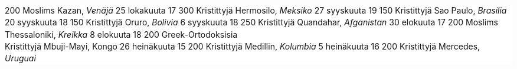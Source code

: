 <td>200</td>
<td>Moslims</td>
</tr>
<tr>
<td>Kazan, <em>
Venäjä</em></td>
<td>25&nbsp;lokakuuta</td>
<td>17</td>
<td>300</td>
<td>Kristittyjä</td>
</tr>
<tr>
<td>Hermosilo, <em>Meksiko</em></td>
<td>27&nbsp;syyskuuta</td>
<td>19</td>
<td>150</td>
<td>Kristittyjä</td>
</tr>
<tr>
<td>Sao Paulo, <em>Brasilia</em></td>
<td>20&nbsp;syyskuuta</td>
<td>18</td>
<td>150</td>
<td>Kristittyjä</td>
</tr>
<tr>
<td>Oruro, <em>
Bolivia</em></td>
<td>6&nbsp;syyskuuta</td>
<td>18</td>
<td>250</td>
<td>Kristittyjä</td>
</tr>
<tr>
<td>Quandahar, <em>Afganistan</em></td>
<td>30&nbsp;elokuuta</td>
<td>17</td>
<td>200</td>
<td>Moslims</td>
</tr>
<tr>
<td>Thessaloniki, <em>Kreikka</em></td>
<td>8&nbsp;elokuuta</td>
<td>18</td>
<td>200</td>
<td>Greek-Ortodoksisia<br>
Kristittyjä</td>
</tr>
<tr>
<td>Mbuji-Mayi, Kongo</td>
<td>26&nbsp;heinäkuuta</td>
<td>15</td>
<td>200</td>
<td>Kristittyjä</td>
</tr>
<tr>
<td>Medillin, <em>Kolumbia</em></td>
<td>5&nbsp;heinäkuuta</td>
<td>16</td>
<td>200</td>
<td>Kristittyjä</td>
</tr>
<tr>
<td>Mercedes, <em>Uruguai</em></td>